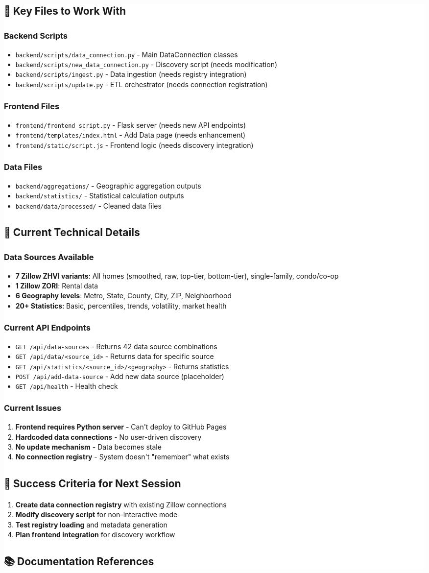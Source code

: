 ## 📁 **Key Files to Work With**

### **Backend Scripts**
- `backend/scripts/data_connection.py` - Main DataConnection classes
- `backend/scripts/new_data_connection.py` - Discovery script (needs modification)
- `backend/scripts/ingest.py` - Data ingestion (needs registry integration)
- `backend/scripts/update.py` - ETL orchestrator (needs connection registration)

### **Frontend Files**
- `frontend/frontend_script.py` - Flask server (needs new API endpoints)
- `frontend/templates/index.html` - Add Data page (needs enhancement)
- `frontend/static/script.js` - Frontend logic (needs discovery integration)

### **Data Files**
- `backend/aggregations/` - Geographic aggregation outputs
- `backend/statistics/` - Statistical calculation outputs
- `backend/data/processed/` - Cleaned data files

## 🔧 **Current Technical Details**

### **Data Sources Available**
- **7 Zillow ZHVI variants**: All homes (smoothed, raw, top-tier, bottom-tier), single-family, condo/co-op
- **1 Zillow ZORI**: Rental data
- **6 Geography levels**: Metro, State, County, City, ZIP, Neighborhood
- **20+ Statistics**: Basic, percentiles, trends, volatility, market health

### **Current API Endpoints**
- `GET /api/data-sources` - Returns 42 data source combinations
- `GET /api/data/<source_id>` - Returns data for specific source
- `GET /api/statistics/<source_id>/<geography>` - Returns statistics
- `POST /api/add-data-source` - Add new data source (placeholder)
- `GET /api/health` - Health check

### **Current Issues**
1. **Frontend requires Python server** - Can't deploy to GitHub Pages
2. **Hardcoded data connections** - No user-driven discovery
3. **No update mechanism** - Data becomes stale
4. **No connection registry** - System doesn't "remember" what exists

## 🎯 **Success Criteria for Next Session**

1. **Create data connection registry** with existing Zillow connections
2. **Modify discovery script** for non-interactive mode
3. **Test registry loading** and metadata generation
4. **Plan frontend integration** for discovery workflow

## 📚 **Documentation References**
